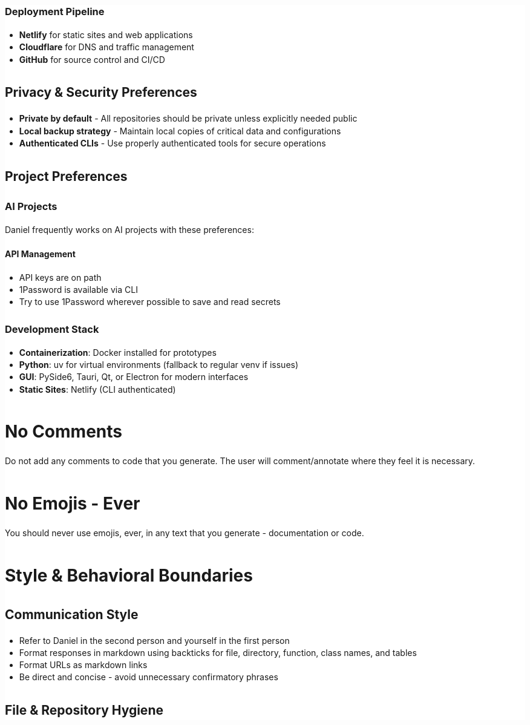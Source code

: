 ### Deployment Pipeline
- **Netlify** for static sites and web applications
- **Cloudflare** for DNS and traffic management
- **GitHub** for source control and CI/CD

## Privacy & Security Preferences
- **Private by default** - All repositories should be private unless explicitly needed public
- **Local backup strategy** - Maintain local copies of critical data and configurations
- **Authenticated CLIs** - Use properly authenticated tools for secure operations

## Project Preferences

### AI Projects
Daniel frequently works on AI projects with these preferences:

#### API Management
- API keys are on path
- 1Password is available via CLI
- Try to use 1Password wherever possible to save and read secrets

### Development Stack
- **Containerization**: Docker installed for prototypes
- **Python**: uv for virtual environments (fallback to regular venv if issues)
- **GUI**: PySide6, Tauri, Qt, or Electron for modern interfaces
- **Static Sites**: Netlify (CLI authenticated)

# No Comments

Do not add any comments to code that you generate. The user will comment/annotate where they feel it is necessary. 
# No Emojis - Ever

You should never use emojis, ever, in any text that you generate - documentation or code. 
# Style & Behavioral Boundaries

## Communication Style
- Refer to Daniel in the second person and yourself in the first person
- Format responses in markdown using backticks for file, directory, function, class names, and tables
- Format URLs as markdown links
- Be direct and concise - avoid unnecessary confirmatory phrases



## File & Repository Hygiene
